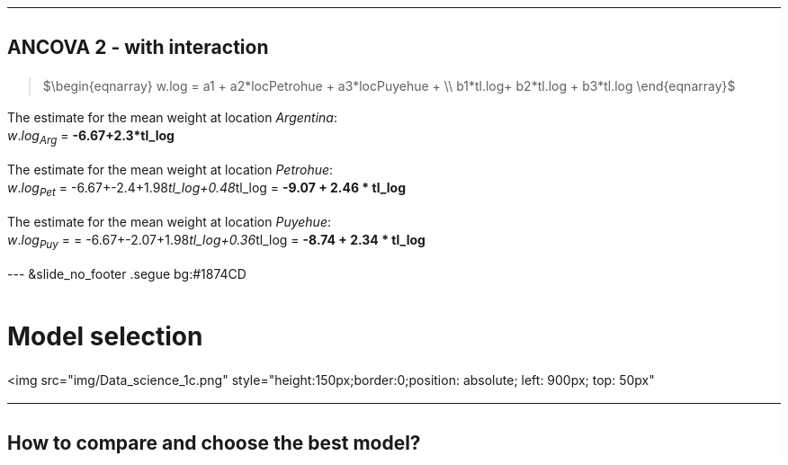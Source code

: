 
--- 
## ANCOVA 2 - with interaction



>$\begin{eqnarray} w.log = a1 + a2*locPetrohue + a3*locPuyehue + \\ b1*tl.log+ b2*tl.log + b3*tl.log \end{eqnarray}$

The estimate for the mean weight at location *Argentina*:  
$w.log_{Arg}$ = <strong>-6.67+2.3*tl_log</strong>

The estimate for the mean weight at location *Petrohue*:  
$w.log_{Pet}$ = -6.67+-2.4+1.98*tl_log+0.48*tl_log = <strong>-9.07 + 2.46 * tl_log</strong>

The estimate for the mean weight at location *Puyehue*:  
$w.log_{Puy}$ = = -6.67+-2.07+1.98*tl_log+0.36*tl_log = <strong>-8.74 + 2.34 * tl_log</strong>


--- &slide_no_footer .segue bg:#1874CD

# Model selection
<img src="img/Data_science_1c.png" style="height:150px;border:0;position: absolute; left: 900px; top: 50px" </img>

---
## How to compare and choose the best model?
